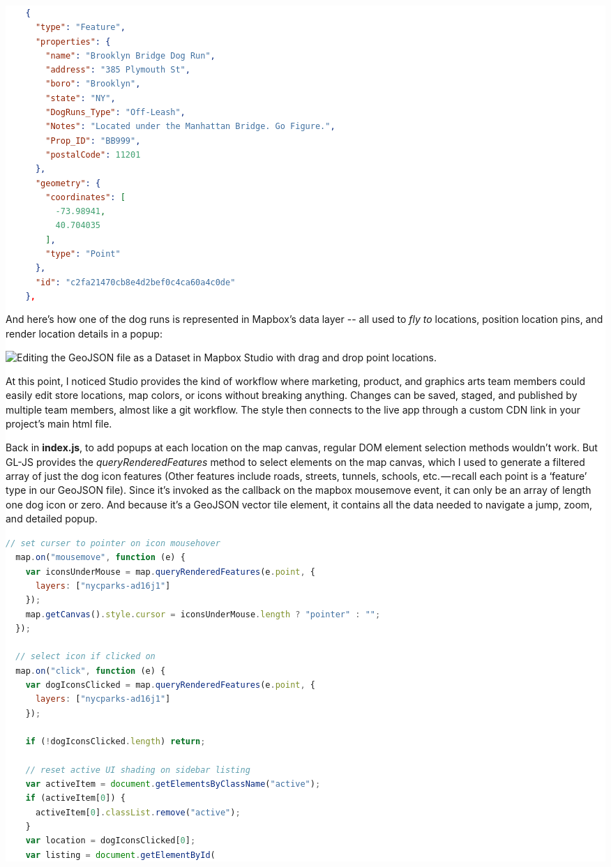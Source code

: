 ```json
    {
      "type": "Feature",
      "properties": {
        "name": "Brooklyn Bridge Dog Run",
        "address": "385 Plymouth St",
        "boro": "Brooklyn",
        "state": "NY",
        "DogRuns_Type": "Off-Leash",
        "Notes": "Located under the Manhattan Bridge. Go Figure.",
        "Prop_ID": "BB999",
        "postalCode": 11201
      },
      "geometry": {
        "coordinates": [
          -73.98941,
          40.704035
        ],
        "type": "Point"
      },
      "id": "c2fa21470cb8e4d2bef0c4ca60a4c0de"
    },
```

And here’s how one of the dog runs is represented in Mapbox’s data layer -- all used to <i>fly to</i> locations, position location pins, and render location details in a popup:

![Editing the GeoJSON file as a Dataset in Mapbox Studio with drag and drop point locations.](/static/images/mapbox_westside.png)

At this point, I noticed Studio provides the kind of workflow where marketing, product, and graphics arts team members could easily edit store locations, map colors, or icons without breaking anything. Changes can be saved, staged, and published by multiple team members, almost like a git workflow. The style then connects to the live app through a custom CDN link in your project’s main html file.

Back in <b>index.js</b>, to add popups at each location on the map canvas, regular DOM element selection methods wouldn’t work. But GL-JS provides the <i>queryRenderedFeatures</i> method to select elements on the map canvas, which I used to generate a filtered array of just the dog icon features (Other features include roads, streets, tunnels, schools, etc. — recall each point is a ‘feature’ type in our GeoJSON file). Since it’s invoked as the callback on the mapbox mousemove event, it can only be an array of length one dog icon or zero. And because it’s a GeoJSON vector tile element, it contains all the data needed to navigate a jump, zoom, and detailed popup.

```javascript
// set curser to pointer on icon mousehover
  map.on("mousemove", function (e) {
    var iconsUnderMouse = map.queryRenderedFeatures(e.point, {
      layers: ["nycparks-ad16j1"]
    });
    map.getCanvas().style.cursor = iconsUnderMouse.length ? "pointer" : "";
  });

  // select icon if clicked on
  map.on("click", function (e) {
    var dogIconsClicked = map.queryRenderedFeatures(e.point, {
      layers: ["nycparks-ad16j1"]
    });

    if (!dogIconsClicked.length) return;

    // reset active UI shading on sidebar listing
    var activeItem = document.getElementsByClassName("active");
    if (activeItem[0]) {
      activeItem[0].classList.remove("active");
    }
    var location = dogIconsClicked[0];
    var listing = document.getElementById(
```